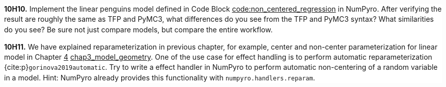**10H10.** Implement the linear penguins model defined in
Code Block
[code:non_centered_regression](code:non_centered_regression) in
NumPyro. After verifying the result are roughly the same as TFP and
PyMC3, what differences do you see from the TFP and PyMC3 syntax? What
similarities do you see? Be sure not just compare models, but compare
the entire workflow.

**10H11.** We have explained reparameterization in previous
chapter, for example, center and non-center parameterization for linear
model in Chapter [4](chap3)
[chap3_model_geometry](chap3_model_geometry). One of the use case
for effect handling is to perform automatic reparameterization 
{cite:p}`gorinova2019automatic`. Try to write a effect handler in NumPyro to
perform automatic non-centering of a random variable in a model. Hint:
NumPyro already provides this functionality with
`numpyro.handlers.reparam`.

[^1]: With the prerequisite that basic ingredients like APIs to specify
    probability distribution and random variables, basic numerical
    transformations are already implemented.

[^2]: Even Wikipedia only contains a partial list
    <https://en.wikipedia.org/wiki/Probabilistic_programming#List_of_probabilistic_programming_languages>.

[^3]: *An Introduction to Probabilistic Programming* by van de Meent et
    al {cite:p}`van2018introduction` is a good starting point if you are
    interested in both PPL development and usage.

[^4]: <https://github.com/stripe/rainier>. A more in-depth reflection of
    the development of Rainer is described in a podcast
    <https://www.learnbayesstats.com/episode/22-eliciting-priors-and-doing-bayesian-inference-at-scale-with-avi-bryant>

[^5]: See [inference_methods](inference_methods) for a discussion of
    some of more prevalent posterior computation methods.

[^6]: In terms of effective samples per second.

[^7]: The Zen of Python detai the philosophy behind this idea of
    pythonic design<https://www.python.org/dev/peps/pep-0020/>

[^8]: <https://pymc-devs.medium.com/the-future-of-pymc3-or-theano-is-dead-long-live-theano-d8005f8a0e9b.>
    contains more details about the decision and future road map of
    PyMC3

[^9]: <https://docs.Python.org/3/tutorial/floatingpoint.html>

[^10]: <https://mc-stan.org/docs/2_25/reference-manual/variable-transforms-chapter.html>

[^11]: In fact, this is how `tfd.LogNormal` is implemented in TFP, with
    some additional overwrite of class method to make computation more
    stable.

[^12]: In Greek mythology Aesara is the daughter of Theano, hence the
    fitting name.

[^13]: <https://theano-pymc.readthedocs.io/en/latest/optimizations.html?highlight=o1#optimizations>

[^14]: <https://github.com/pymc-devs/symbolic-pymc>

[^15]: The default behavior of a Pyro model is to sample from the
    distribution, but not in NumPyro.

[^16]: <https://pyro.ai/examples/effect_handlers.html>

[^17]: <https://docs.scipy.org/doc/scipy/reference/stats.html>

[^18]: We will go into more details about random variable in Chapter
    [app](app).

[^19]: To be more precise, a Python object with a `__array__` method.

[^20]: Getting the shape right, minimizing unwanted side effects, to
    name a few.

[^21]: The graphical representation of a Bayesian Model is a central
    concept in PPL, but in many cases they are implicit.

[^22]: <https://github.com/blei-lab/edward>

[^23]: The API of TensorFlow changed significantly between v1 and the
    current version (v2).


[^24]: For example, <https://github.com/jmschrei/pomegranate> for
[^25]: See the Python documentation for a complete explanation
[^26]: Also see mcx <https://github.com/rlouf/mcx> that use Python AST
[^27]: If you are interested in more details about PPL development in
[^28]: See also
[^29]: See
[^30]: <https://en.wikipedia.org/wiki/Block_diagram>